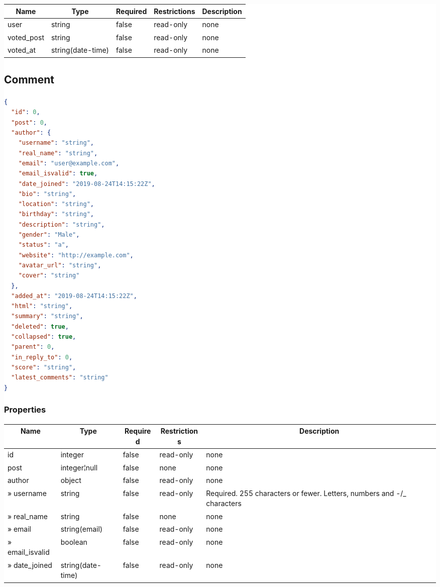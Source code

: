 |Name|Type|Required|Restrictions|Description|
|---|---|---|---|---|
|user|string|false|read-only|none|
|voted_post|string|false|read-only|none|
|voted_at|string(date-time)|false|read-only|none|

<h2 id="tocS_Comment">Comment</h2>

<a id="schemacomment"></a>
<a id="schema_Comment"></a>
<a id="tocScomment"></a>
<a id="tocscomment"></a>

```json
{
  "id": 0,
  "post": 0,
  "author": {
    "username": "string",
    "real_name": "string",
    "email": "user@example.com",
    "email_isvalid": true,
    "date_joined": "2019-08-24T14:15:22Z",
    "bio": "string",
    "location": "string",
    "birthday": "string",
    "description": "string",
    "gender": "Male",
    "status": "a",
    "website": "http://example.com",
    "avatar_url": "string",
    "cover": "string"
  },
  "added_at": "2019-08-24T14:15:22Z",
  "html": "string",
  "summary": "string",
  "deleted": true,
  "collapsed": true,
  "parent": 0,
  "in_reply_to": 0,
  "score": "string",
  "latest_comments": "string"
}

```

### Properties

|Name|Type|Required|Restrictions|Description|
|---|---|---|---|---|
|id|integer|false|read-only|none|
|post|integer¦null|false|none|none|
|author|object|false|read-only|none|
|» username|string|false|read-only|Required. 255 characters or fewer. Letters, numbers and -/_ characters|
|» real_name|string|false|none|none|
|» email|string(email)|false|read-only|none|
|» email_isvalid|boolean|false|read-only|none|
|» date_joined|string(date-time)|false|read-only|none|